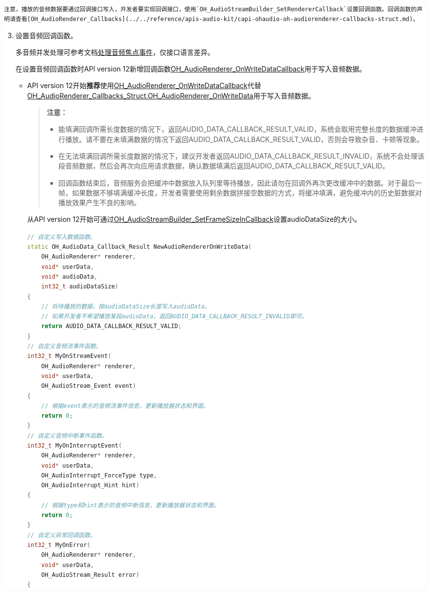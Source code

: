     注意，播放的音频数据要通过回调接口写入，开发者要实现回调接口，使用`OH_AudioStreamBuilder_SetRendererCallback`设置回调函数。回调函数的声明请查看[OH_AudioRenderer_Callbacks](../../reference/apis-audio-kit/capi-ohaudio-oh-audiorenderer-callbacks-struct.md)。

3. 设置音频回调函数。

    多音频并发处理可参考文档[处理音频焦点事件](audio-playback-concurrency.md)，仅接口语言差异。

    在设置音频回调函数时API version 12新增回调函数[OH_AudioRenderer_OnWriteDataCallback](../../reference/apis-audio-kit/capi-native-audiostream-base-h.md#oh_audiorenderer_onwritedatacallback)用于写入音频数据。

    - API version 12开始**推荐**使用[OH_AudioRenderer_OnWriteDataCallback](../../reference/apis-audio-kit/capi-native-audiostream-base-h.md#oh_audiorenderer_onwritedatacallback)代替[OH_AudioRenderer_Callbacks_Struct.OH_AudioRenderer_OnWriteData](../../reference/apis-audio-kit/capi-ohaudio-oh-audiorenderer-callbacks-struct.md#oh_audiorenderer_onwritedata)用于写入音频数据。

      > **注意：**
      > 
      > - 能填满回调所需长度数据的情况下，返回AUDIO_DATA_CALLBACK_RESULT_VALID，系统会取用完整长度的数据缓冲进行播放。请不要在未填满数据的情况下返回AUDIO_DATA_CALLBACK_RESULT_VALID，否则会导致杂音、卡顿等现象。
      > 
      > - 在无法填满回调所需长度数据的情况下，建议开发者返回AUDIO_DATA_CALLBACK_RESULT_INVALID，系统不会处理该段音频数据，然后会再次向应用请求数据，确认数据填满后返回AUDIO_DATA_CALLBACK_RESULT_VALID。
      > 
      > - 回调函数结束后，音频服务会把缓冲中数据放入队列里等待播放，因此请勿在回调外再次更改缓冲中的数据。对于最后一帧，如果数据不够填满缓冲长度，开发者需要使用剩余数据拼接空数据的方式，将缓冲填满，避免缓冲内的历史脏数据对播放效果产生不良的影响。

      从API version 12开始可通过[OH_AudioStreamBuilder_SetFrameSizeInCallback](../../reference/apis-audio-kit/capi-native-audiostreambuilder-h.md#oh_audiostreambuilder_setframesizeincallback)设置audioDataSize的大小。

      ```cpp
      // 自定义写入数据函数。
      static OH_AudioData_Callback_Result NewAudioRendererOnWriteData(
          OH_AudioRenderer* renderer,
          void* userData,
          void* audioData,
          int32_t audioDataSize)
      {
          // 将待播放的数据，按audioDataSize长度写入audioData。
          // 如果开发者不希望播放某段audioData，返回AUDIO_DATA_CALLBACK_RESULT_INVALID即可。
          return AUDIO_DATA_CALLBACK_RESULT_VALID;
      }
      // 自定义音频流事件函数。
      int32_t MyOnStreamEvent(
          OH_AudioRenderer* renderer,
          void* userData,
          OH_AudioStream_Event event)
      {
          // 根据event表示的音频流事件信息，更新播放器状态和界面。
          return 0;
      }
      // 自定义音频中断事件函数。
      int32_t MyOnInterruptEvent(
          OH_AudioRenderer* renderer,
          void* userData,
          OH_AudioInterrupt_ForceType type,
          OH_AudioInterrupt_Hint hint)
      {
          // 根据type和hint表示的音频中断信息，更新播放器状态和界面。
          return 0;
      }
      // 自定义异常回调函数。
      int32_t MyOnError(
          OH_AudioRenderer* renderer,
          void* userData,
          OH_AudioStream_Result error)
      {